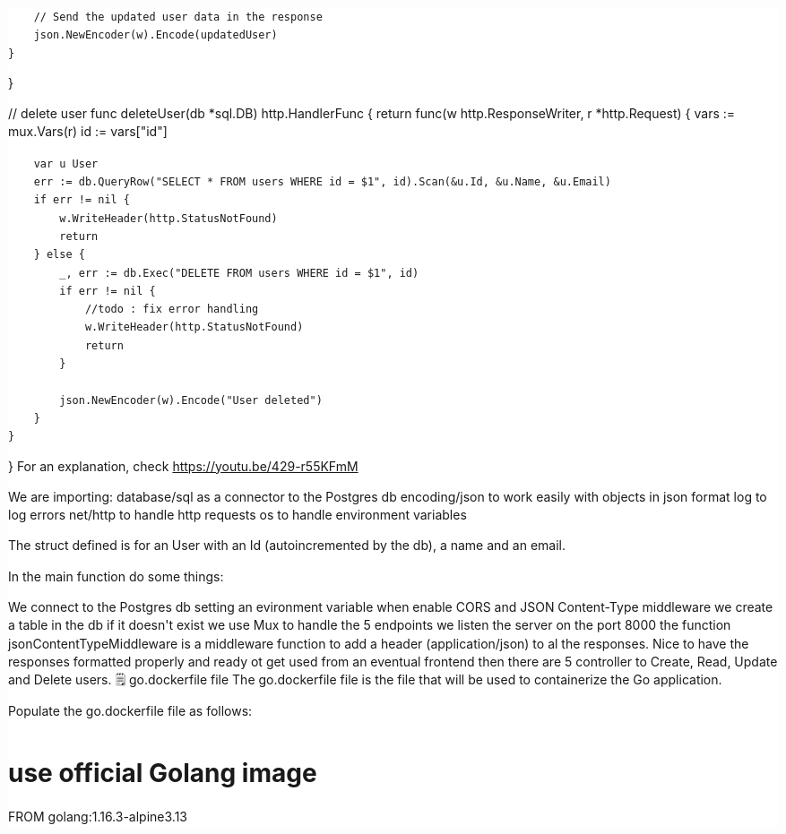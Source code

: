         // Send the updated user data in the response
        json.NewEncoder(w).Encode(updatedUser)
    }
}

// delete user
func deleteUser(db *sql.DB) http.HandlerFunc {
    return func(w http.ResponseWriter, r *http.Request) {
        vars := mux.Vars(r)
        id := vars["id"]

        var u User
        err := db.QueryRow("SELECT * FROM users WHERE id = $1", id).Scan(&u.Id, &u.Name, &u.Email)
        if err != nil {
            w.WriteHeader(http.StatusNotFound)
            return
        } else {
            _, err := db.Exec("DELETE FROM users WHERE id = $1", id)
            if err != nil {
                //todo : fix error handling
                w.WriteHeader(http.StatusNotFound)
                return
            }

            json.NewEncoder(w).Encode("User deleted")
        }
    }
}
For an explanation, check https://youtu.be/429-r55KFmM

We are importing:
database/sql as a connector to the Postgres db
encoding/json to work easily with objects in json format
log to log errors
net/http to handle http requests
os to handle environment variables

The struct defined is for an User with an Id (autoincremented by the db), a name and an email.

In the main function do some things:

We connect to the Postgres db setting an evironment variable
when enable CORS and JSON Content-Type middleware
we create a table in the db if it doesn't exist
we use Mux to handle the 5 endpoints
we listen the server on the port 8000
the function jsonContentTypeMiddleware is a middleware function to add a header (application/json) to al the responses. Nice to have the responses formatted properly and ready ot get used from an eventual frontend
then there are 5 controller to Create, Read, Update and Delete users.
🗒️ go.dockerfile file
The go.dockerfile file is the file that will be used to containerize the Go application.

Populate the go.dockerfile file as follows:
# use official Golang image
FROM golang:1.16.3-alpine3.13
